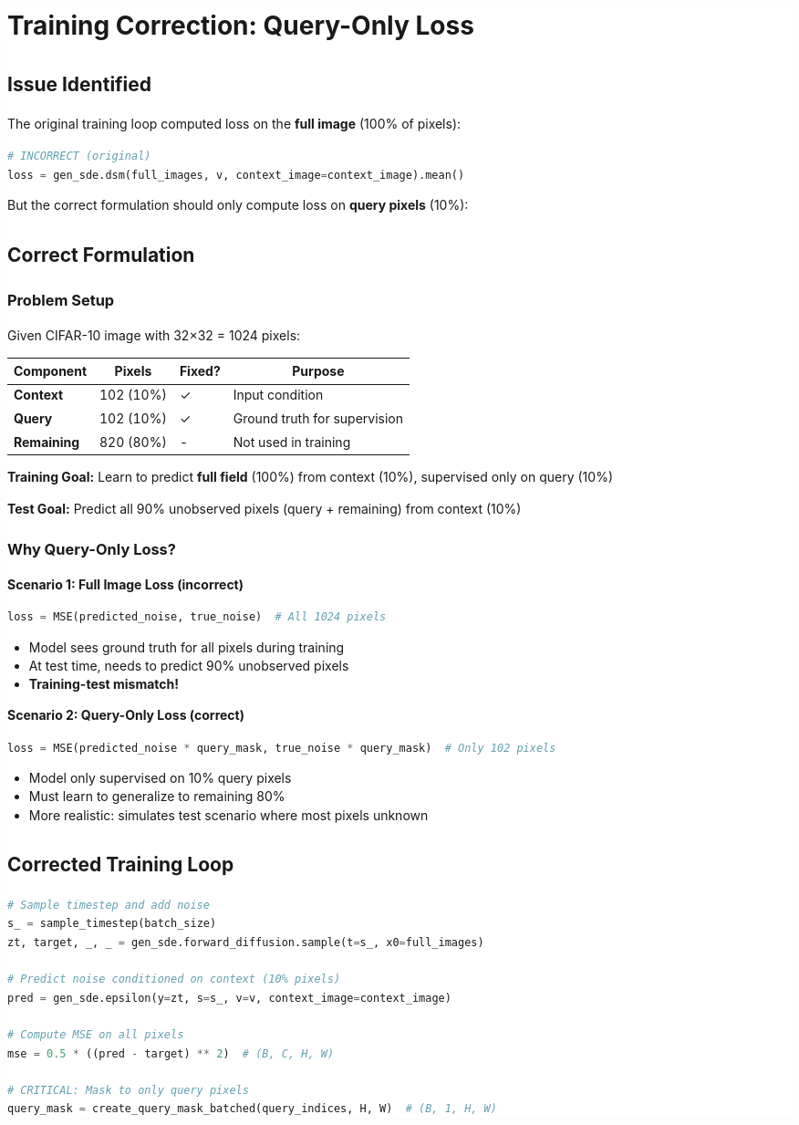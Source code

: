 # Training Correction: Query-Only Loss

## Issue Identified

The original training loop computed loss on the **full image** (100% of pixels):

```python
# INCORRECT (original)
loss = gen_sde.dsm(full_images, v, context_image=context_image).mean()
```

But the correct formulation should only compute loss on **query pixels** (10%):

## Correct Formulation

### Problem Setup

Given CIFAR-10 image with 32×32 = 1024 pixels:

| Component | Pixels | Fixed? | Purpose |
|-----------|--------|--------|---------|
| **Context** | 102 (10%) | ✓ | Input condition |
| **Query** | 102 (10%) | ✓ | Ground truth for supervision |
| **Remaining** | 820 (80%) | - | Not used in training |

**Training Goal:** Learn to predict **full field** (100%) from context (10%), supervised only on query (10%)

**Test Goal:** Predict all 90% unobserved pixels (query + remaining) from context (10%)

### Why Query-Only Loss?

**Scenario 1: Full Image Loss (incorrect)**
```python
loss = MSE(predicted_noise, true_noise)  # All 1024 pixels
```
- Model sees ground truth for all pixels during training
- At test time, needs to predict 90% unobserved pixels
- **Training-test mismatch!**

**Scenario 2: Query-Only Loss (correct)**
```python
loss = MSE(predicted_noise * query_mask, true_noise * query_mask)  # Only 102 pixels
```
- Model only supervised on 10% query pixels
- Must learn to generalize to remaining 80%
- More realistic: simulates test scenario where most pixels unknown

## Corrected Training Loop

```python
# Sample timestep and add noise
s_ = sample_timestep(batch_size)
zt, target, _, _ = gen_sde.forward_diffusion.sample(t=s_, x0=full_images)

# Predict noise conditioned on context (10% pixels)
pred = gen_sde.epsilon(y=zt, s=s_, v=v, context_image=context_image)

# Compute MSE on all pixels
mse = 0.5 * ((pred - target) ** 2)  # (B, C, H, W)

# CRITICAL: Mask to only query pixels
query_mask = create_query_mask_batched(query_indices, H, W)  # (B, 1, H, W)
```